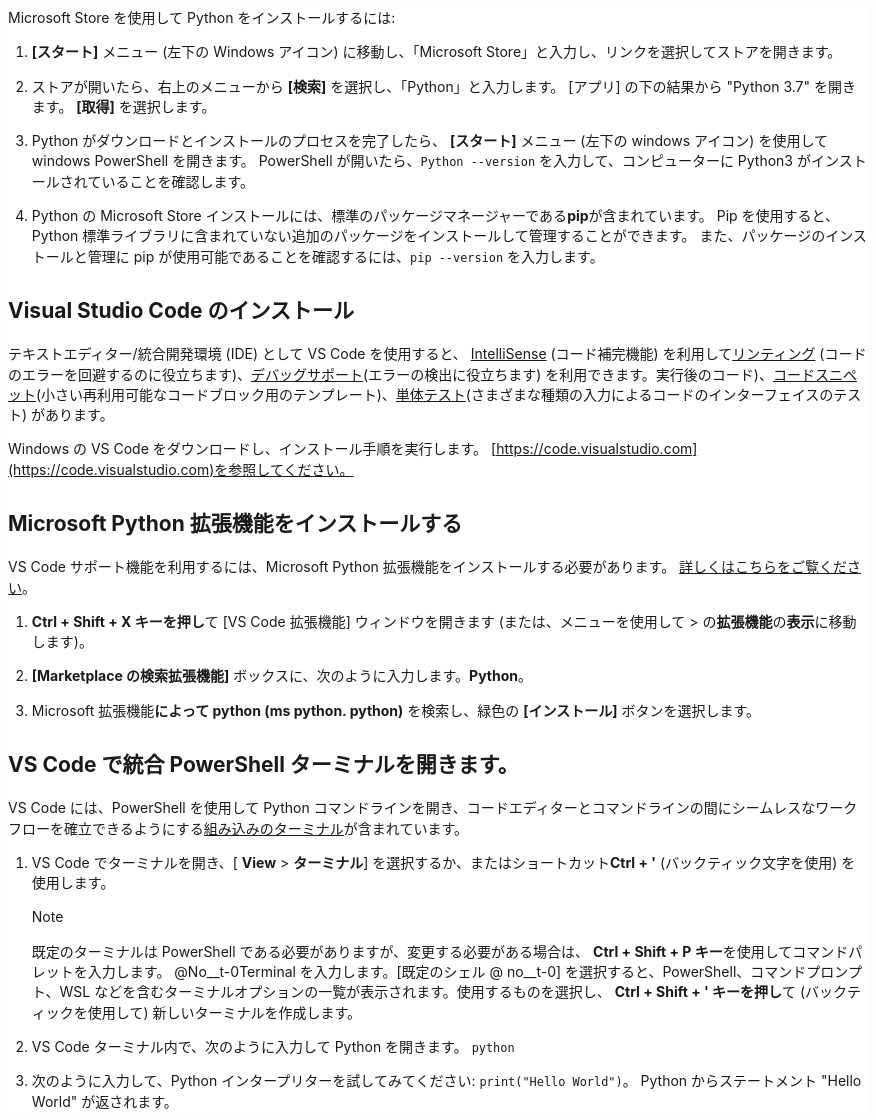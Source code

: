 Microsoft Store を使用して Python をインストールするには:

1. **[スタート]** メニュー (左下の Windows アイコン) に移動し、「Microsoft Store」と入力し、リンクを選択してストアを開きます。

2. ストアが開いたら、右上のメニューから **[検索]** を選択し、「Python」と入力します。 [アプリ] の下の結果から "Python 3.7" を開きます。 **[取得]** を選択します。

3. Python がダウンロードとインストールのプロセスを完了したら、 **[スタート]** メニュー (左下の windows アイコン) を使用して windows PowerShell を開きます。 PowerShell が開いたら、`Python --version` を入力して、コンピューターに Python3 がインストールされていることを確認します。

4. Python の Microsoft Store インストールには、標準のパッケージマネージャーである**pip**が含まれています。 Pip を使用すると、Python 標準ライブラリに含まれていない追加のパッケージをインストールして管理することができます。 また、パッケージのインストールと管理に pip が使用可能であることを確認するには、`pip --version` を入力します。

## <a name="install-visual-studio-code"></a>Visual Studio Code のインストール

テキストエディター/統合開発環境 (IDE) として VS Code を使用すると、 [IntelliSense](https://code.visualstudio.com/docs/editor/intellisense) (コード補完機能) を利用して[リンティング](https://code.visualstudio.com/docs/python/linting) (コードのエラーを回避するのに役立ちます)、[デバッグサポート](https://code.visualstudio.com/docs/python/debugging)(エラーの検出に役立ちます) を利用できます。実行後のコード)、[コードスニペット](https://code.visualstudio.com/docs/editor/userdefinedsnippets)(小さい再利用可能なコードブロック用のテンプレート)、[単体テスト](https://code.visualstudio.com/docs/python/unit-testing)(さまざまな種類の入力によるコードのインターフェイスのテスト) があります。

Windows の VS Code をダウンロードし、インストール手順を実行します。 [https://code.visualstudio.com](https://code.visualstudio.com)を参照してください。

## <a name="install-the-microsoft-python-extension"></a>Microsoft Python 拡張機能をインストールする

VS Code サポート機能を利用するには、Microsoft Python 拡張機能をインストールする必要があります。 [詳しくはこちらをご覧ください](https://code.visualstudio.com/docs/languages/python)。

1. **Ctrl + Shift + X キーを押し**て [VS Code 拡張機能] ウィンドウを開きます (または、メニューを使用して  >  の**拡張機能**の**表示**に移動します)。

2. **[Marketplace の検索拡張機能]** ボックスに、次のように入力します。**Python**。

3. Microsoft 拡張機能**によって python (ms python. python)** を検索し、緑色の **[インストール]** ボタンを選択します。

## <a name="open-the-integrated-powershell-terminal-in-vs-code"></a>VS Code で統合 PowerShell ターミナルを開きます。

VS Code には、PowerShell を使用して Python コマンドラインを開き、コードエディターとコマンドラインの間にシームレスなワークフローを確立できるようにする[組み込みのターミナル](https://code.visualstudio.com/docs/editor/integrated-terminal)が含まれています。

1. VS Code でターミナルを開き、[ **View** > **ターミナル**] を選択するか、またはショートカット**Ctrl + '** (バックティック文字を使用) を使用します。

    > [!NOTE]
    > 既定のターミナルは PowerShell である必要がありますが、変更する必要がある場合は、 **Ctrl + Shift + P キー**を使用してコマンドパレットを入力します。 @No__t-0Terminal を入力します。[既定のシェル @ no__t-0] を選択すると、PowerShell、コマンドプロンプト、WSL などを含むターミナルオプションの一覧が表示されます。使用するものを選択し、 **Ctrl + Shift + ' キーを押し**て (バックティックを使用して) 新しいターミナルを作成します。

2. VS Code ターミナル内で、次のように入力して Python を開きます。 `python`

3. 次のように入力して、Python インタープリターを試してみてください: `print("Hello World")`。 Python からステートメント "Hello World" が返されます。
